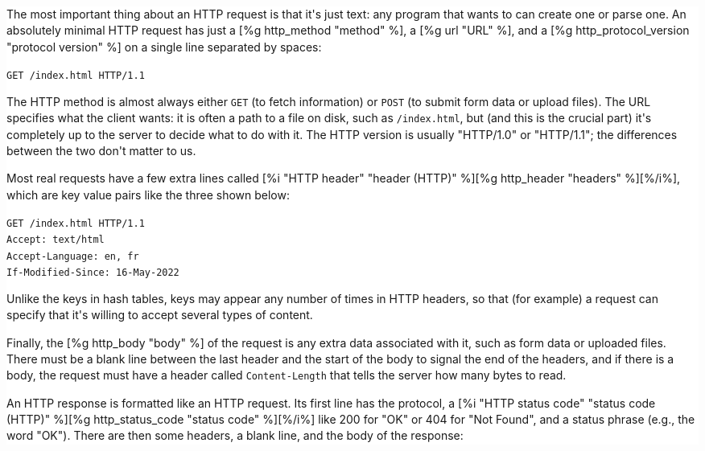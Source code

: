 The most important thing about an HTTP request is that it's just text:
any program that wants to can create one or parse one.
An absolutely minimal HTTP request has just
a [%g http_method "method" %],
a [%g url "URL" %],
and a [%g http_protocol_version "protocol version" %]
on a single line separated by spaces:

```
GET /index.html HTTP/1.1
```

The HTTP method is almost always either `GET` (to fetch information)
or `POST` (to submit form data or upload files).
The URL specifies what the client wants:
it is often a path to a file on disk,
such as `/index.html`,
but (and this is the crucial part)
it's completely up to the server to decide what to do with it.
The HTTP version is usually "HTTP/1.0" or "HTTP/1.1";
the differences between the two don't matter to us.

Most real requests have a few extra lines called
[%i "HTTP header" "header (HTTP)" %][%g http_header "headers" %][%/i%],
which are key value pairs like the three shown below:

```
GET /index.html HTTP/1.1
Accept: text/html
Accept-Language: en, fr
If-Modified-Since: 16-May-2022
```

Unlike the keys in hash tables,
keys may appear any number of times in HTTP headers,
so that (for example)
a request can specify that it's willing to accept several types of content.

Finally,
the [%g http_body "body" %] of the request is any extra data associated with it,
such as form data or uploaded files.
There must be a blank line between the last header and the start of the body
to signal the end of the headers,
and if there is a body,
the request must have a header called `Content-Length`
that tells the server how many bytes to read.

An HTTP response is formatted like an HTTP request.
Its first line has the protocol,
a [%i "HTTP status code" "status code (HTTP)" %][%g http_status_code "status code" %][%/i%]
like 200 for "OK" or 404 for "Not Found",
and a status phrase (e.g., the word "OK").
There are then some headers,
a blank line,
and the body of the response:
